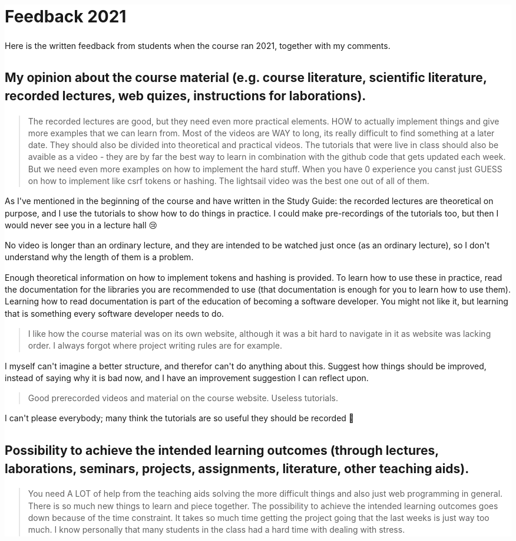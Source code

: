 # Feedback 2021
Here is the written feedback from students when the course ran 2021, together with my comments.

## My opinion about the course material (e.g. course literature, scientific literature, recorded lectures, web quizes, instructions for laborations).
>The recorded lectures are good, but they need even more practical elements. HOW to actually implement things and give more examples that we can learn from. Most of the videos are WAY to long, its really difficult to find something at a later date. They should also be divided into theoretical and practical videos. The tutorials that were live in class should also be avaible as a video - they are by far the best way to learn in combination with the github code that gets updated each week. But we need even more examples on how to implement the hard stuff. When you have 0 experience you canst just GUESS on how to implement like csrf tokens or hashing. The lightsail video was the best one out of all of them.

As I've mentioned in the beginning of the course and have written in the Study Guide: the recorded lectures are theoretical on purpose, and I use the tutorials to show how to do things in practice. I could make pre-recordings of the tutorials too, but then I would never see you in a lecture hall 😢

No video is longer than an ordinary lecture, and they are intended to be watched just once (as an ordinary lecture), so I don't understand why the length of them is a problem.

Enough theoretical information on how to implement tokens and hashing is provided. To learn how to use these in practice, read the documentation for the libraries you are recommended to use (that documentation is enough for you to learn how to use them). Learning how to read documentation is part of the education of becoming a software developer. You might not like it, but learning that is something every software developer needs to do.



>I like how the course material was on its own website, although it was a bit hard to navigate in it as website was lacking order. I always forgot where project writing rules are for example.

I myself can't imagine a better structure, and therefor can't do anything about this. Suggest how things should be improved, instead of saying why it is bad now, and I have an improvement suggestion I can reflect upon.




>Good prerecorded videos and material on the course website. Useless tutorials.

I can't please everybody; many think the tutorials are so useful they should be recorded 🤷







## Possibility to achieve the intended learning outcomes (through lectures, laborations, seminars, projects, assignments, literature, other teaching aids).
>You need A LOT of help from the teaching aids solving the more difficult things and also just web programming in general. There is so much new things to learn and piece together. The possibility to achieve the intended learning outcomes goes down because of the time constraint. It takes so much time getting the project going that the last weeks is just way too much. I know personally that many students in the class had a hard time with dealing with stress.
